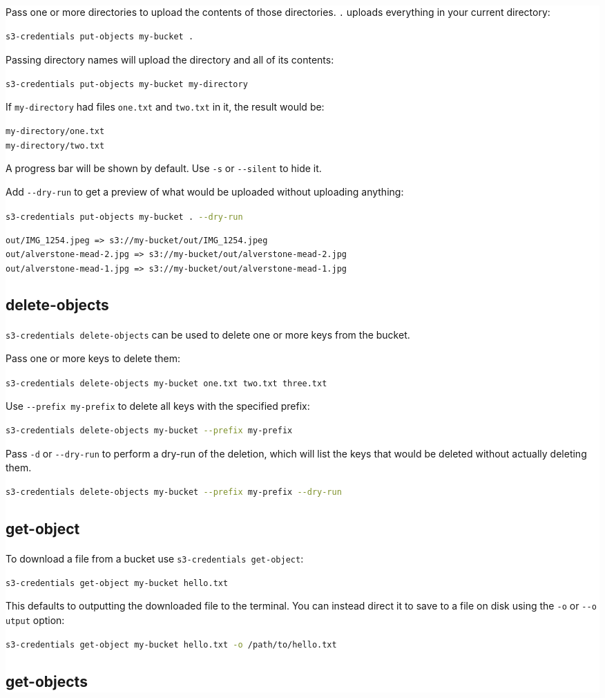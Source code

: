 Pass one or more directories to upload the contents of those directories.
`.` uploads everything in your current directory:
```bash
s3-credentials put-objects my-bucket .
```
Passing directory names will upload the directory and all of its contents:
```bash
s3-credentials put-objects my-bucket my-directory
```
If `my-directory` had files `one.txt` and `two.txt` in it, the result would be:
```
my-directory/one.txt
my-directory/two.txt
```
A progress bar will be shown by default. Use `-s` or `--silent` to hide it.

Add `--dry-run` to get a preview of what would be uploaded without uploading anything:
```bash
s3-credentials put-objects my-bucket . --dry-run
```
```
out/IMG_1254.jpeg => s3://my-bucket/out/IMG_1254.jpeg
out/alverstone-mead-2.jpg => s3://my-bucket/out/alverstone-mead-2.jpg
out/alverstone-mead-1.jpg => s3://my-bucket/out/alverstone-mead-1.jpg
```

## delete-objects

`s3-credentials delete-objects` can be used to delete one or more keys from the bucket.

Pass one or more keys to delete them:
```bash
s3-credentials delete-objects my-bucket one.txt two.txt three.txt
```
Use `--prefix my-prefix` to delete all keys with the specified prefix:
```bash
s3-credentials delete-objects my-bucket --prefix my-prefix
```
Pass `-d` or `--dry-run` to perform a dry-run of the deletion, which will list the keys that would be deleted without actually deleting them.
```bash
s3-credentials delete-objects my-bucket --prefix my-prefix --dry-run
```
## get-object

To download a file from a bucket use `s3-credentials get-object`:
```bash
s3-credentials get-object my-bucket hello.txt
```
This defaults to outputting the downloaded file to the terminal. You can instead direct it to save to a file on disk using the `-o` or `--output` option:
```bash
s3-credentials get-object my-bucket hello.txt -o /path/to/hello.txt
```
## get-objects

